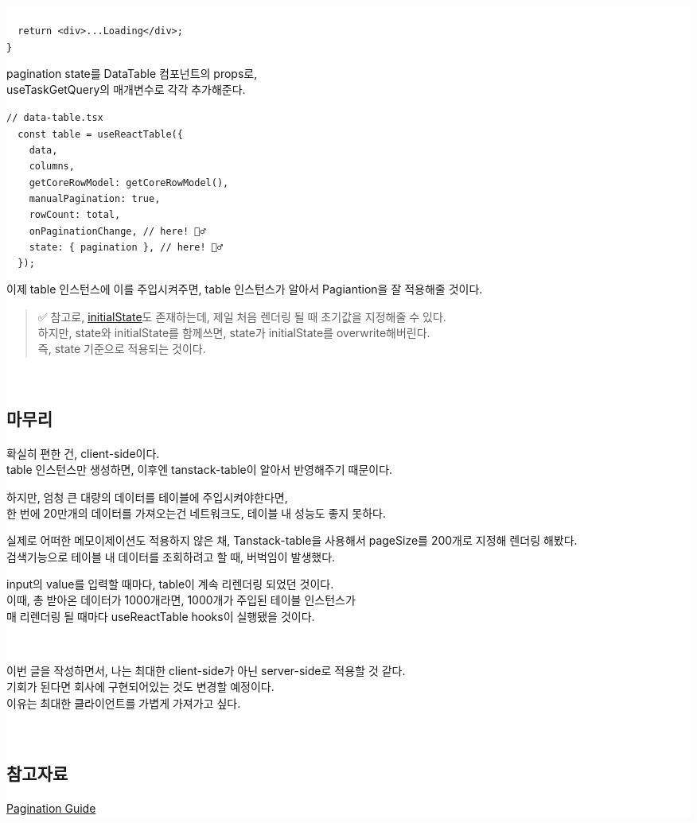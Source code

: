 ```TSX

  return <div>...Loading</div>;
}
```

pagination state를 DataTable 컴포넌트의 props로,  
useTaskGetQuery의 매개변수로 각각 추가해준다.

```TSX
// data-table.tsx
  const table = useReactTable({
    data,
    columns,
    getCoreRowModel: getCoreRowModel(),
    manualPagination: true,
    rowCount: total,
    onPaginationChange, // here! 🙋‍♂️
    state: { pagination }, // here! 🙋‍♂️
  });
```

이제 table 인스턴스에 이를 주입시켜주면, table 인스턴스가 알아서 Pagiantion을 잘 적용해줄 것이다.

> ✅ 참고로, [initialState](https://github.com/TanStack/table/discussions/2029#discussioncomment-4860455)도 존재하는데, 제일 처음 렌더링 될 때 초기값을 지정해줄 수 있다.  
> 하지만, state와 initialState를 함께쓰면, state가 initialState를 overwrite해버린다.  
> 즉, state 기준으로 적용되는 것이다.

<br/>

## 마무리

확실히 편한 건, client-side이다.  
table 인스턴스만 생성하면, 이후엔 tanstack-table이 알아서 반영해주기 때문이다.

하지만, 엄청 큰 대량의 데이터를 테이블에 주입시켜야한다면,  
한 번에 20만개의 데이터를 가져오는건 네트워크도, 테이블 내 성능도 좋지 못하다.

실제로 어떠한 메모이제이션도 적용하지 않은 채, Tanstack-table을 사용해서 pageSize를 200개로 지정해 렌더링 해봤다.  
검색기능으로 테이블 내 데이터를 조회하려고 할 때, 버벅임이 발생했다.

input의 value를 입력할 때마다, table이 계속 리렌더링 되었던 것이다.  
이때, 총 받아온 데이터가 1000개라면, 1000개가 주입된 테이블 인스턴스가  
매 리렌더링 될 때마다 useReactTable hooks이 실행됐을 것이다.

<br/>

이번 글을 작성하면서, 나는 최대한 client-side가 아닌 server-side로 적용할 것 같다.  
기회가 된다면 회사에 구현되어있는 것도 변경할 예정이다.  
이유는 최대한 클라이언트를 가볍게 가져가고 싶다.

<br/>

## 참고자료

[Pagination Guide](https://tanstack.com/table/latest/docs/guide/pagination)
